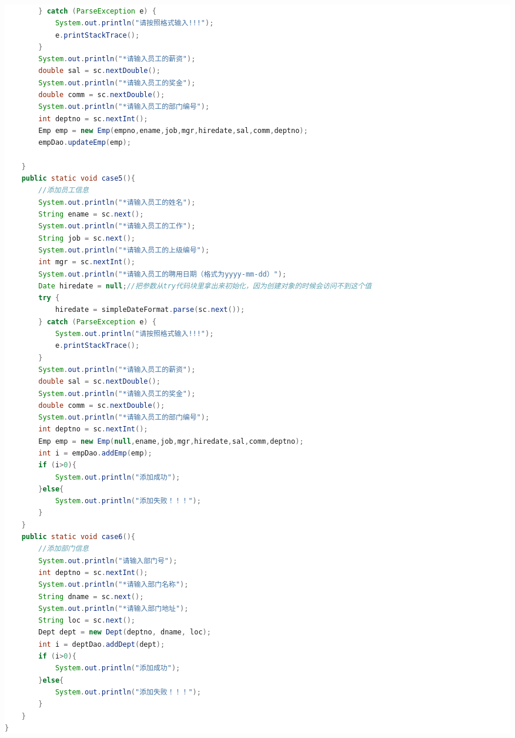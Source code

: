 ```java
        } catch (ParseException e) {
            System.out.println("请按照格式输入!!!");
            e.printStackTrace();
        }
        System.out.println("*请输入员工的薪资");
        double sal = sc.nextDouble();
        System.out.println("*请输入员工的奖金");
        double comm = sc.nextDouble();
        System.out.println("*请输入员工的部门编号");
        int deptno = sc.nextInt();
        Emp emp = new Emp(empno,ename,job,mgr,hiredate,sal,comm,deptno);
        empDao.updateEmp(emp);

    }
    public static void case5(){
        //添加员工信息
        System.out.println("*请输入员工的姓名");
        String ename = sc.next();
        System.out.println("*请输入员工的工作");
        String job = sc.next();
        System.out.println("*请输入员工的上级编号");
        int mgr = sc.nextInt();
        System.out.println("*请输入员工的聘用日期（格式为yyyy-mm-dd）");
        Date hiredate = null;//把参数从try代码块里拿出来初始化，因为创建对象的时候会访问不到这个值
        try {
            hiredate = simpleDateFormat.parse(sc.next());
        } catch (ParseException e) {
            System.out.println("请按照格式输入!!!");
            e.printStackTrace();
        }
        System.out.println("*请输入员工的薪资");
        double sal = sc.nextDouble();
        System.out.println("*请输入员工的奖金");
        double comm = sc.nextDouble();
        System.out.println("*请输入员工的部门编号");
        int deptno = sc.nextInt();
        Emp emp = new Emp(null,ename,job,mgr,hiredate,sal,comm,deptno);
        int i = empDao.addEmp(emp);
        if (i>0){
            System.out.println("添加成功");
        }else{
            System.out.println("添加失败！！！");
        }
    }
    public static void case6(){
        //添加部门信息
        System.out.println("请输入部门号");
        int deptno = sc.nextInt();
        System.out.println("*请输入部门名称");
        String dname = sc.next();
        System.out.println("*请输入部门地址");
        String loc = sc.next();
        Dept dept = new Dept(deptno, dname, loc);
        int i = deptDao.addDept(dept);
        if (i>0){
            System.out.println("添加成功");
        }else{
            System.out.println("添加失败！！！");
        }
    }
}

```